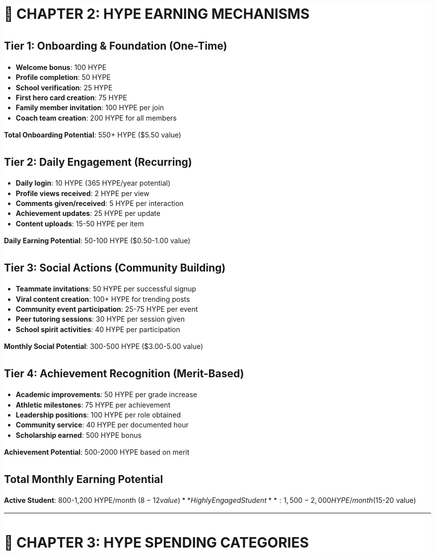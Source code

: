 
# 💎 CHAPTER 2: HYPE EARNING MECHANISMS

## Tier 1: Onboarding & Foundation (One-Time)
- **Welcome bonus**: 100 HYPE
- **Profile completion**: 50 HYPE
- **School verification**: 25 HYPE
- **First hero card creation**: 75 HYPE
- **Family member invitation**: 100 HYPE per join
- **Coach team creation**: 200 HYPE for all members

**Total Onboarding Potential**: 550+ HYPE ($5.50 value)

## Tier 2: Daily Engagement (Recurring)
- **Daily login**: 10 HYPE (365 HYPE/year potential)
- **Profile views received**: 2 HYPE per view
- **Comments given/received**: 5 HYPE per interaction
- **Achievement updates**: 25 HYPE per update
- **Content uploads**: 15-50 HYPE per item

**Daily Earning Potential**: 50-100 HYPE ($0.50-1.00 value)

## Tier 3: Social Actions (Community Building)
- **Teammate invitations**: 50 HYPE per successful signup
- **Viral content creation**: 100+ HYPE for trending posts
- **Community event participation**: 25-75 HYPE per event
- **Peer tutoring sessions**: 30 HYPE per session given
- **School spirit activities**: 40 HYPE per participation

**Monthly Social Potential**: 300-500 HYPE ($3.00-5.00 value)

## Tier 4: Achievement Recognition (Merit-Based)
- **Academic improvements**: 50 HYPE per grade increase
- **Athletic milestones**: 75 HYPE per achievement
- **Leadership positions**: 100 HYPE per role obtained
- **Community service**: 40 HYPE per documented hour
- **Scholarship earned**: 500 HYPE bonus

**Achievement Potential**: 500-2000 HYPE based on merit

## Total Monthly Earning Potential
**Active Student**: 800-1,200 HYPE/month ($8-12 value)
**Highly Engaged Student**: 1,500-2,000 HYPE/month ($15-20 value)

---

# 🛒 CHAPTER 3: HYPE SPENDING CATEGORIES
